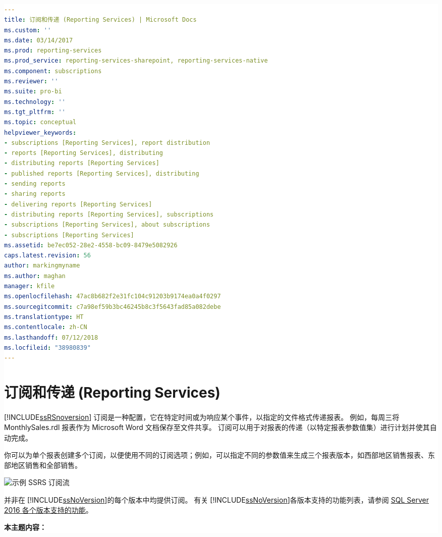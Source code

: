```yaml
---
title: 订阅和传递 (Reporting Services) | Microsoft Docs
ms.custom: ''
ms.date: 03/14/2017
ms.prod: reporting-services
ms.prod_service: reporting-services-sharepoint, reporting-services-native
ms.component: subscriptions
ms.reviewer: ''
ms.suite: pro-bi
ms.technology: ''
ms.tgt_pltfrm: ''
ms.topic: conceptual
helpviewer_keywords:
- subscriptions [Reporting Services], report distribution
- reports [Reporting Services], distributing
- distributing reports [Reporting Services]
- published reports [Reporting Services], distributing
- sending reports
- sharing reports
- delivering reports [Reporting Services]
- distributing reports [Reporting Services], subscriptions
- subscriptions [Reporting Services], about subscriptions
- subscriptions [Reporting Services]
ms.assetid: be7ec052-28e2-4558-bc09-8479e5082926
caps.latest.revision: 56
author: markingmyname
ms.author: maghan
manager: kfile
ms.openlocfilehash: 47ac8b682f2e31fc104c91203b9174ea0a4f0297
ms.sourcegitcommit: c7a98ef59b3bc46245b8c3f5643fad85a082debe
ms.translationtype: HT
ms.contentlocale: zh-CN
ms.lasthandoff: 07/12/2018
ms.locfileid: "38980839"
---
```

# <a name="subscriptions-and-delivery-reporting-services"></a>订阅和传递 (Reporting Services)
  [!INCLUDE[ssRSnoversion](../../includes/ssrsnoversion-md.md)] 订阅是一种配置，它在特定时间或为响应某个事件，以指定的文件格式传递报表。 例如，每周三将 MonthlySales.rdl 报表作为 Microsoft Word 文档保存至文件共享。 订阅可以用于对报表的传递（以特定报表参数值集）进行计划并使其自动完成。  
  
 你可以为单个报表创建多个订阅，以便使用不同的订阅选项；例如，可以指定不同的参数值来生成三个报表版本，如西部地区销售报表、东部地区销售和全部销售。  
  
 ![示例 SSRS 订阅流](../../reporting-services/subscriptions/media/ssrs-subscription-example-flow.png "示例 SSRS 订阅流")  
  
 并非在 [!INCLUDE[ssNoVersion](../../includes/ssnoversion-md.md)]的每个版本中均提供订阅。 有关 [!INCLUDE[ssNoVersion](../../includes/ssnoversion-md.md)]各版本支持的功能列表，请参阅 [SQL Server 2016 各个版本支持的功能](~/sql-server/editions-and-supported-features-for-sql-server-2016.md)。  
  
 **本主题内容：**  
  